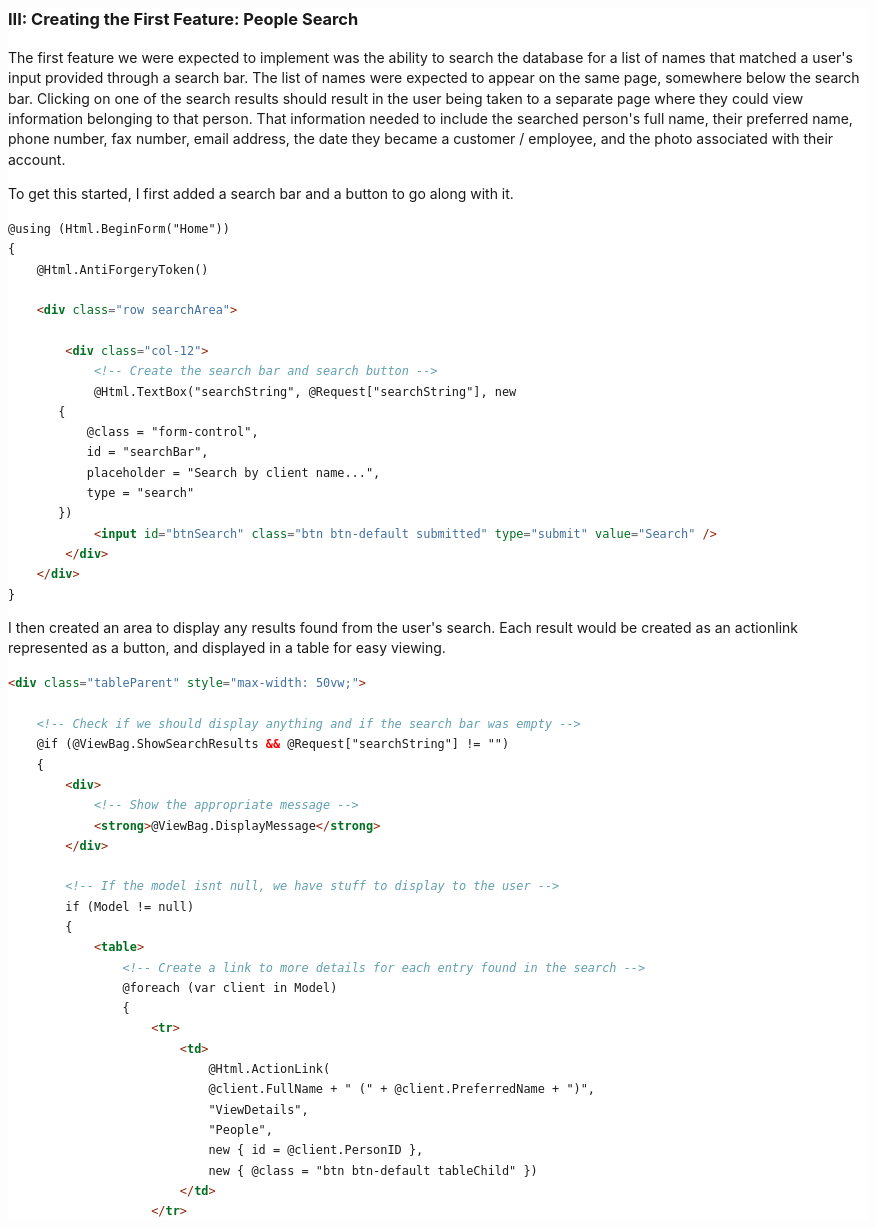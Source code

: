 

### **III: Creating the First Feature: People Search**

The first feature we were expected to implement was the ability to search the database for a list of names that matched a user's input provided through a search bar. The list of names were expected to appear on the same page, somewhere below the search bar. Clicking on one of the search results should result in the user being taken to a separate page where they could view information belonging to that person. That information needed to include the searched person's full name, their preferred name, phone number, fax number, email address, the date they became a customer / employee, and the photo associated with their account.

To get this started, I first added a search bar and a button to go along with it.

```html
@using (Html.BeginForm("Home"))
{
    @Html.AntiForgeryToken()

    <div class="row searchArea">

        <div class="col-12">
            <!-- Create the search bar and search button -->
            @Html.TextBox("searchString", @Request["searchString"], new
       {
           @class = "form-control",
           id = "searchBar",
           placeholder = "Search by client name...",
           type = "search"
       })
            <input id="btnSearch" class="btn btn-default submitted" type="submit" value="Search" />
        </div>
    </div>
}
```

I then created an area to display any results found from the user's search. Each result would be created as an actionlink represented as a button, and displayed in a table for easy viewing.

```html
<div class="tableParent" style="max-width: 50vw;">

    <!-- Check if we should display anything and if the search bar was empty -->
    @if (@ViewBag.ShowSearchResults && @Request["searchString"] != "")
    {
        <div>
            <!-- Show the appropriate message -->
            <strong>@ViewBag.DisplayMessage</strong>
        </div>

        <!-- If the model isnt null, we have stuff to display to the user -->
        if (Model != null)
        {
            <table>
                <!-- Create a link to more details for each entry found in the search -->
                @foreach (var client in Model)
                {
                    <tr>
                        <td>
                            @Html.ActionLink(
                            @client.FullName + " (" + @client.PreferredName + ")",
                            "ViewDetails",
                            "People",
                            new { id = @client.PersonID },
                            new { @class = "btn btn-default tableChild" })
                        </td>
                    </tr>
```